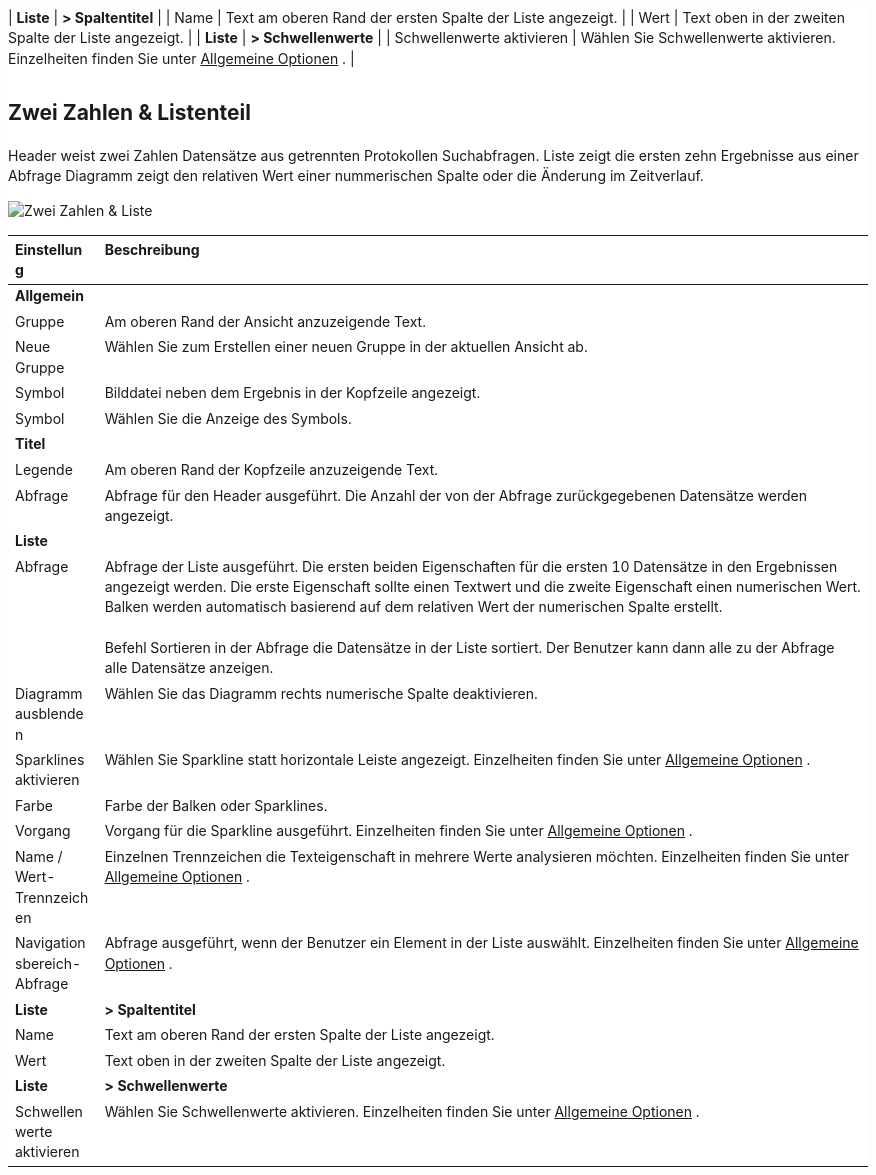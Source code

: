 | **Liste** | **> Spaltentitel** |
| Name | Text am oberen Rand der ersten Spalte der Liste angezeigt. |
| Wert | Text oben in der zweiten Spalte der Liste angezeigt. |
| **Liste** | **> Schwellenwerte** |
| Schwellenwerte aktivieren | Wählen Sie Schwellenwerte aktivieren.  Einzelheiten finden Sie unter [Allgemeine Optionen](#thresholds) . |


## <a name="two-numbers--list-part"></a>Zwei Zahlen & Listenteil

Header weist zwei Zahlen Datensätze aus getrennten Protokollen Suchabfragen.  Liste zeigt die ersten zehn Ergebnisse aus einer Abfrage Diagramm zeigt den relativen Wert einer nummerischen Spalte oder die Änderung im Zeitverlauf.

![Zwei Zahlen & Liste](media/log-analytics-view-designer/view-two-numbers-list.png)

| Einstellung | Beschreibung |
|:--|:--|
| **Allgemein** |
| Gruppe | Am oberen Rand der Ansicht anzuzeigende Text. |
| Neue Gruppe | Wählen Sie zum Erstellen einer neuen Gruppe in der aktuellen Ansicht ab. |
| Symbol | Bilddatei neben dem Ergebnis in der Kopfzeile angezeigt.
| Symbol | Wählen Sie die Anzeige des Symbols. |
| **Titel** |
| Legende | Am oberen Rand der Kopfzeile anzuzeigende Text. |
| Abfrage | Abfrage für den Header ausgeführt.  Die Anzahl der von der Abfrage zurückgegebenen Datensätze werden angezeigt. |
| **Liste** |
| Abfrage | Abfrage der Liste ausgeführt.  Die ersten beiden Eigenschaften für die ersten 10 Datensätze in den Ergebnissen angezeigt werden.  Die erste Eigenschaft sollte einen Textwert und die zweite Eigenschaft einen numerischen Wert.  Balken werden automatisch basierend auf dem relativen Wert der numerischen Spalte erstellt.<br><br>Befehl Sortieren in der Abfrage die Datensätze in der Liste sortiert.  Der Benutzer kann dann alle zu der Abfrage alle Datensätze anzeigen. |
| Diagramm ausblenden | Wählen Sie das Diagramm rechts numerische Spalte deaktivieren. |
| Sparklines aktivieren | Wählen Sie Sparkline statt horizontale Leiste angezeigt.  Einzelheiten finden Sie unter [Allgemeine Optionen](#sparklines) . |
| Farbe | Farbe der Balken oder Sparklines. |
| Vorgang | Vorgang für die Sparkline ausgeführt.  Einzelheiten finden Sie unter [Allgemeine Optionen](#sparklines) . |
| Name / Wert-Trennzeichen | Einzelnen Trennzeichen die Texteigenschaft in mehrere Werte analysieren möchten.  Einzelheiten finden Sie unter [Allgemeine Optionen](#name-value-separator) . |
| Navigationsbereich-Abfrage | Abfrage ausgeführt, wenn der Benutzer ein Element in der Liste auswählt.  Einzelheiten finden Sie unter [Allgemeine Optionen](#navigation-query) . |
| **Liste** | **> Spaltentitel** |
| Name | Text am oberen Rand der ersten Spalte der Liste angezeigt. |
| Wert | Text oben in der zweiten Spalte der Liste angezeigt. |
| **Liste** | **> Schwellenwerte** |
| Schwellenwerte aktivieren | Wählen Sie Schwellenwerte aktivieren.  Einzelheiten finden Sie unter [Allgemeine Optionen](#thresholds) . |
